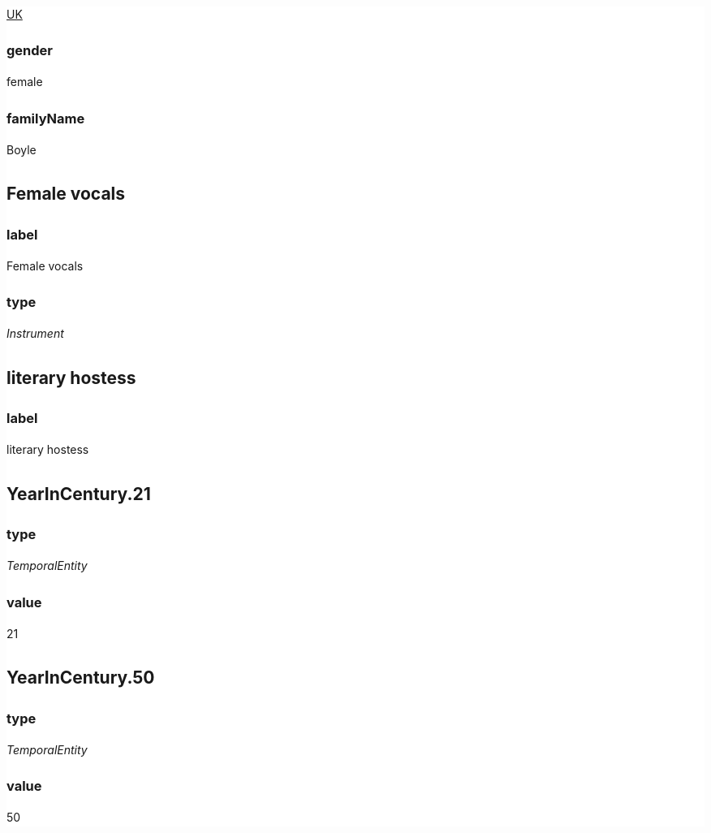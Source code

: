 
[UK](#UK)

### gender


female

### familyName


Boyle

## Female vocals

### label


Female vocals

### type


*Instrument*

## literary hostess

### label


literary hostess

## YearInCentury.21

### type


*TemporalEntity*

### value


21

## YearInCentury.50

### type


*TemporalEntity*

### value


50
